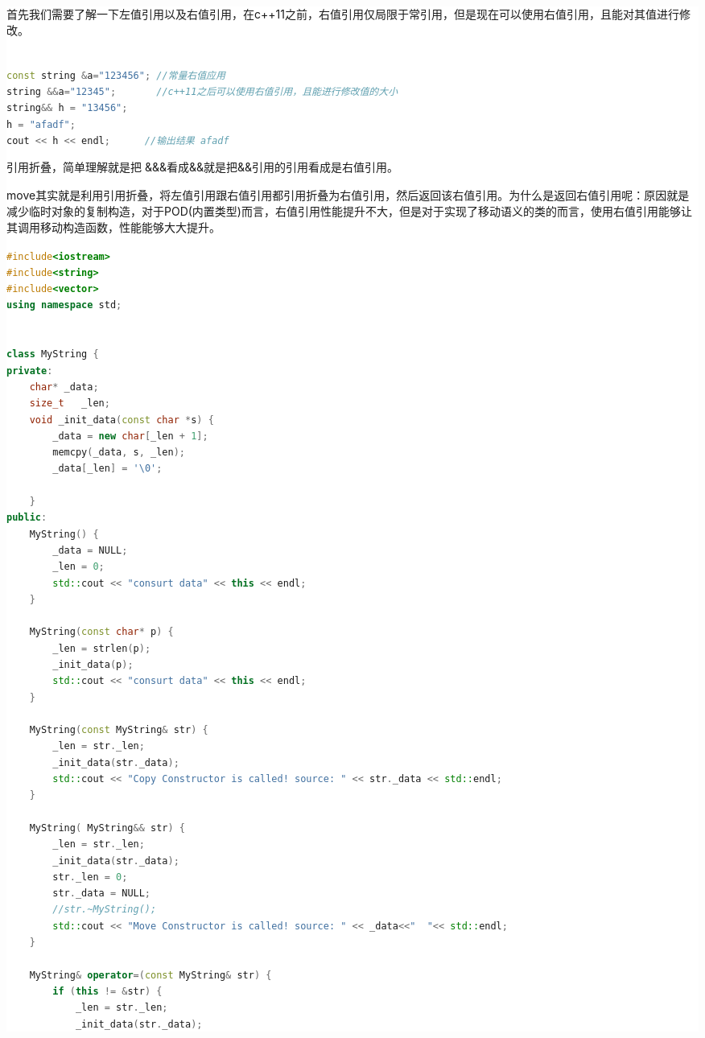 首先我们需要了解一下左值引用以及右值引用，在c++11之前，右值引用仅局限于常引用，但是现在可以使用右值引用，且能对其值进行修改。

```c++

const string &a="123456"; //常量右值应用
string &&a="12345";       //c++11之后可以使用右值引用，且能进行修改值的大小
string&& h = "13456";
h = "afadf";
cout << h << endl;      //输出结果 afadf

```

引用折叠，简单理解就是把 &&&看成&&就是把&&引用的引用看成是右值引用。

move其实就是利用引用折叠，将左值引用跟右值引用都引用折叠为右值引用，然后返回该右值引用。为什么是返回右值引用呢：原因就是减少临时对象的复制构造，对于POD(内置类型)而言，右值引用性能提升不大，但是对于实现了移动语义的类的而言，使用右值引用能够让其调用移动构造函数，性能能够大大提升。

```c++
#include<iostream>
#include<string>
#include<vector>
using namespace std;


class MyString {
private:
	char* _data;
	size_t   _len;
	void _init_data(const char *s) {
		_data = new char[_len + 1];
		memcpy(_data, s, _len);
		_data[_len] = '\0';
	
	}
public:
	MyString() {
		_data = NULL;
		_len = 0;
		std::cout << "consurt data" << this << endl;
	}

	MyString(const char* p) {
		_len = strlen(p);
		_init_data(p);
		std::cout << "consurt data" << this << endl;
	}

	MyString(const MyString& str) {
		_len = str._len;
		_init_data(str._data);
		std::cout << "Copy Constructor is called! source: " << str._data << std::endl;
	}

	MyString( MyString&& str) {
		_len = str._len;
		_init_data(str._data);
		str._len = 0;
		str._data = NULL;
		//str.~MyString();
		std::cout << "Move Constructor is called! source: " << _data<<"  "<< std::endl;
	}

	MyString& operator=(const MyString& str) {
		if (this != &str) {
			_len = str._len;
			_init_data(str._data);
```